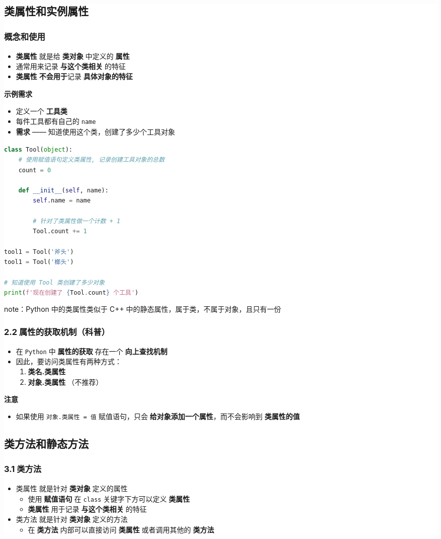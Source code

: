 ## 类属性和实例属性

### 概念和使用

-   **类属性** 就是给 **类对象** 中定义的 **属性**
-   通常用来记录 **与这个类相关** 的特征
-   **类属性** **不会用于**记录 **具体对象的特征**

**示例需求**

-   定义一个 **工具类**
-   每件工具都有自己的 `name`
-   **需求** —— 知道使用这个类，创建了多少个工具对象

```python
class Tool(object):
    # 使用赋值语句定义类属性, 记录创建工具对象的总数
    count = 0

    def __init__(self, name):
        self.name = name

        # 针对了类属性做一个计数 + 1
        Tool.count += 1

tool1 = Tool('斧头')
tool1 = Tool('榔头')

# 知道使用 Tool 类创建了多少对象
print(f'现在创建了 {Tool.count} 个工具')
```

note：Python 中的类属性类似于 C++ 中的静态属性，属于类，不属于对象，且只有一份

### 2.2 属性的获取机制（科普）

-   在 `Python` 中 **属性的获取** 存在一个 **向上查找机制**
-   因此，要访问类属性有两种方式：
    1. **类名.类属性**
    2. **对象.类属性** （不推荐）

**注意**

-   如果使用 `对象.类属性 = 值` 赋值语句，只会 **给对象添加一个属性**，而不会影响到 **类属性的值**

## 类方法和静态方法

### 3.1 类方法

-   类属性 就是针对 **类对象** 定义的属性
    -   使用 **赋值语句** 在 `class` 关键字下方可以定义 **类属性**
    -   **类属性** 用于记录 **与这个类相关** 的特征
-   类方法 就是针对 **类对象** 定义的方法
    -   在 **类方法** 内部可以直接访问 **类属性** 或者调用其他的 **类方法**
